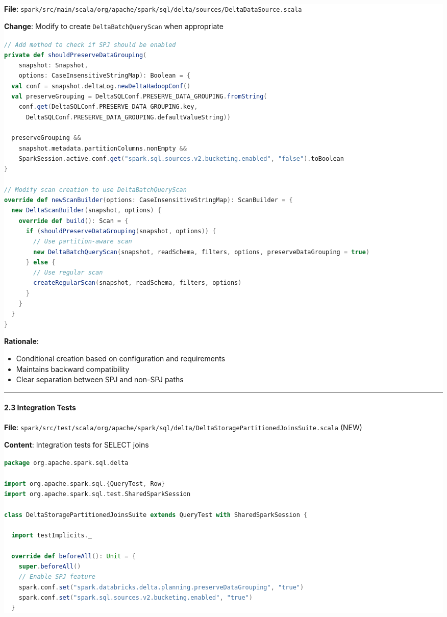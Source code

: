 **File**: `spark/src/main/scala/org/apache/spark/sql/delta/sources/DeltaDataSource.scala`

**Change**: Modify to create `DeltaBatchQueryScan` when appropriate

```scala
// Add method to check if SPJ should be enabled
private def shouldPreserveDataGrouping(
    snapshot: Snapshot,
    options: CaseInsensitiveStringMap): Boolean = {
  val conf = snapshot.deltaLog.newDeltaHadoopConf()
  val preserveGrouping = DeltaSQLConf.PRESERVE_DATA_GROUPING.fromString(
    conf.get(DeltaSQLConf.PRESERVE_DATA_GROUPING.key,
      DeltaSQLConf.PRESERVE_DATA_GROUPING.defaultValueString))

  preserveGrouping &&
    snapshot.metadata.partitionColumns.nonEmpty &&
    SparkSession.active.conf.get("spark.sql.sources.v2.bucketing.enabled", "false").toBoolean
}

// Modify scan creation to use DeltaBatchQueryScan
override def newScanBuilder(options: CaseInsensitiveStringMap): ScanBuilder = {
  new DeltaScanBuilder(snapshot, options) {
    override def build(): Scan = {
      if (shouldPreserveDataGrouping(snapshot, options)) {
        // Use partition-aware scan
        new DeltaBatchQueryScan(snapshot, readSchema, filters, options, preserveDataGrouping = true)
      } else {
        // Use regular scan
        createRegularScan(snapshot, readSchema, filters, options)
      }
    }
  }
}
```

**Rationale**:
- Conditional creation based on configuration and requirements
- Maintains backward compatibility
- Clear separation between SPJ and non-SPJ paths

---

#### 2.3 Integration Tests

**File**: `spark/src/test/scala/org/apache/spark/sql/delta/DeltaStoragePartitionedJoinsSuite.scala` (NEW)

**Content**: Integration tests for SELECT joins

```scala
package org.apache.spark.sql.delta

import org.apache.spark.sql.{QueryTest, Row}
import org.apache.spark.sql.test.SharedSparkSession

class DeltaStoragePartitionedJoinsSuite extends QueryTest with SharedSparkSession {

  import testImplicits._

  override def beforeAll(): Unit = {
    super.beforeAll()
    // Enable SPJ feature
    spark.conf.set("spark.databricks.delta.planning.preserveDataGrouping", "true")
    spark.conf.set("spark.sql.sources.v2.bucketing.enabled", "true")
  }

```